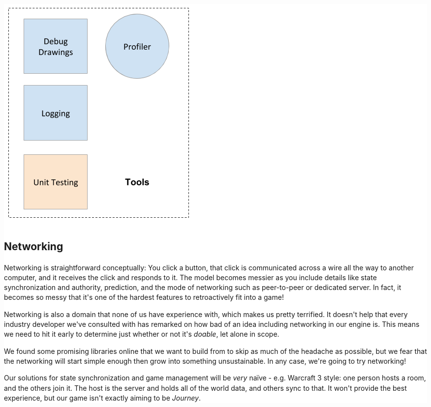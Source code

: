 ![Engine Architecture](../images/engine_architecture/tools.png "Tools")


## Networking

Networking is straightforward conceptually: You click a button, that click is communicated across a wire all the way to another computer, and it receives the click and responds to it. The model becomes messier as you include details like state synchronization and authority, prediction, and the mode of networking such as peer-to-peer or dedicated server. In fact, it becomes so messy that it's one of the hardest features to retroactively fit into a game!

Networking is also a domain that none of us have experience with, which makes us pretty terrified. It doesn't help that every industry developer we've consulted with has remarked on how bad of an idea including networking in our engine is. This means we need to hit it early to determine just whether or not it's _doable_, let alone in scope.

We found some promising libraries online that we want to build from to skip as much of the headache as possible, but we fear that the networking will start simple enough then grow into something unsustainable. In any case, we're going to try networking!

Our solutions for state synchronization and game management will be _very_ naïve - e.g. Warcraft 3 style: one person hosts a room, and the others join it. The host is the server and holds all of the world data, and others sync to that. It won't provide the best experience, but our game isn't exactly aiming to be _Journey_.
